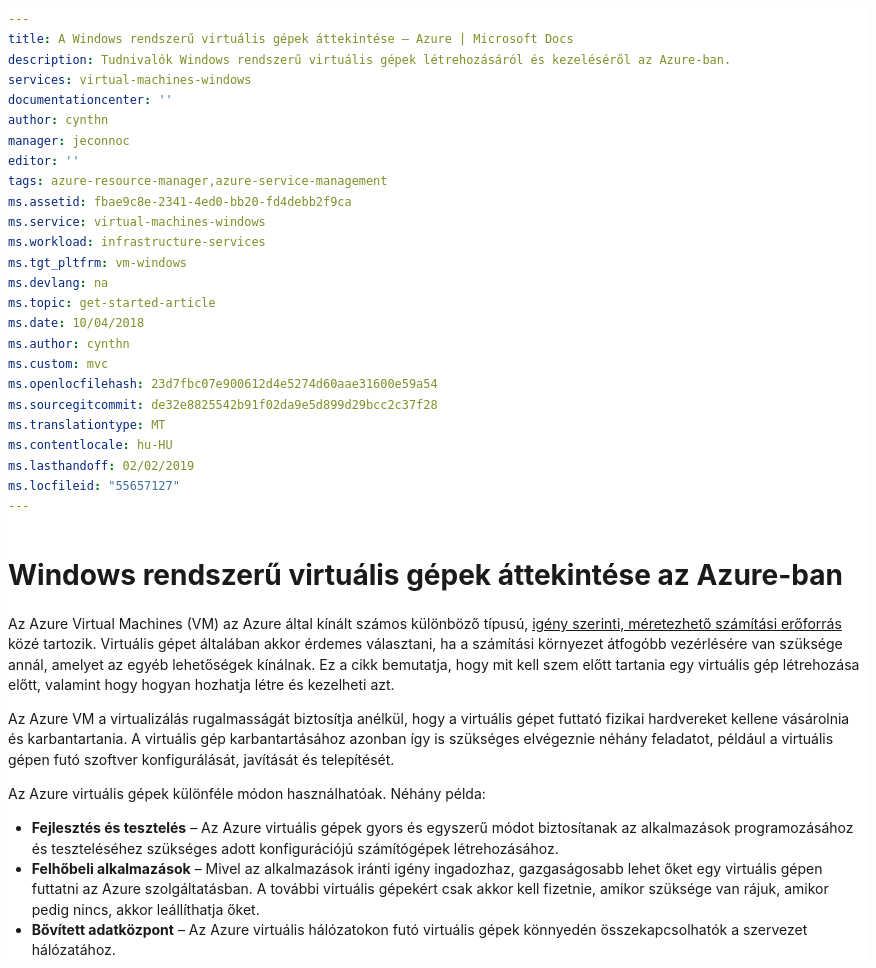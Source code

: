 ```yaml
---
title: A Windows rendszerű virtuális gépek áttekintése – Azure | Microsoft Docs
description: Tudnivalók Windows rendszerű virtuális gépek létrehozásáról és kezeléséről az Azure-ban.
services: virtual-machines-windows
documentationcenter: ''
author: cynthn
manager: jeconnoc
editor: ''
tags: azure-resource-manager,azure-service-management
ms.assetid: fbae9c8e-2341-4ed0-bb20-fd4debb2f9ca
ms.service: virtual-machines-windows
ms.workload: infrastructure-services
ms.tgt_pltfrm: vm-windows
ms.devlang: na
ms.topic: get-started-article
ms.date: 10/04/2018
ms.author: cynthn
ms.custom: mvc
ms.openlocfilehash: 23d7fbc07e900612d4e5274d60aae31600e59a54
ms.sourcegitcommit: de32e8825542b91f02da9e5d899d29bcc2c37f28
ms.translationtype: MT
ms.contentlocale: hu-HU
ms.lasthandoff: 02/02/2019
ms.locfileid: "55657127"
---
```

# <a name="overview-of-windows-virtual-machines-in-azure"></a>Windows rendszerű virtuális gépek áttekintése az Azure-ban

Az Azure Virtual Machines (VM) az Azure által kínált számos különböző típusú, [igény szerinti, méretezhető számítási erőforrás](../../app-service/overview-compare.md) közé tartozik. Virtuális gépet általában akkor érdemes választani, ha a számítási környezet átfogóbb vezérlésére van szüksége annál, amelyet az egyéb lehetőségek kínálnak. Ez a cikk bemutatja, hogy mit kell szem előtt tartania egy virtuális gép létrehozása előtt, valamint hogy hogyan hozhatja létre és kezelheti azt.

Az Azure VM a virtualizálás rugalmasságát biztosítja anélkül, hogy a virtuális gépet futtató fizikai hardvereket kellene vásárolnia és karbantartania. A virtuális gép karbantartásához azonban így is szükséges elvégeznie néhány feladatot, például a virtuális gépen futó szoftver konfigurálását, javítását és telepítését.

Az Azure virtuális gépek különféle módon használhatóak. Néhány példa:

* **Fejlesztés és tesztelés** – Az Azure virtuális gépek gyors és egyszerű módot biztosítanak az alkalmazások programozásához és teszteléséhez szükséges adott konfigurációjú számítógépek létrehozásához.
* **Felhőbeli alkalmazások** – Mivel az alkalmazások iránti igény ingadozhaz, gazgaságosabb lehet őket egy virtuális gépen futtatni az Azure szolgáltatásban. A további virtuális gépekért csak akkor kell fizetnie, amikor szüksége van rájuk, amikor pedig nincs, akkor leállíthatja őket.
* **Bővített adatközpont** – Az Azure virtuális hálózatokon futó virtuális gépek könnyedén összekapcsolhatók a szervezet hálózatához.
